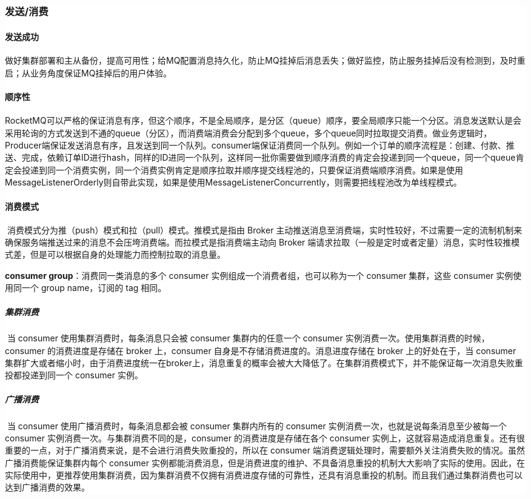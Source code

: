 ### 发送/消费

#### 发送成功

​		做好集群部署和主从备份，提高可用性；给MQ配置消息持久化，防止MQ挂掉后消息丢失；做好监控，防止服务挂掉后没有检测到，及时重启；从业务角度保证MQ挂掉后的用户体验。

#### 顺序性

​		RocketMQ可以严格的保证消息有序，但这个顺序，不是全局顺序，是分区（queue）顺序，要全局顺序只能一个分区。消息发送默认是会采用轮询的方式发送到不通的queue（分区），而消费端消费会分配到多个queue，多个queue同时拉取提交消费。做业务逻辑时，Producer端保证发送消息有序，且发送到同一个队列。consumer端保证消费同一个队列。例如一个订单的顺序流程是：创建、付款、推送、完成，依赖订单ID进行hash，同样的ID进同一个队列，这样同一批你需要做到顺序消费的肯定会投递到同一个queue，同一个queue肯定会投递到同一个消费实例，同一个消费实例肯定是顺序拉取并顺序提交线程池的，只要保证消费端顺序消费。如果是使用MessageListenerOrderly则自带此实现，如果是使用MessageListenerConcurrently，则需要把线程池改为单线程模式。

#### 消费模式

​		消费模式分为推（push）模式和拉（pull）模式。推模式是指由 Broker 主动推送消息至消费端，实时性较好，不过需要一定的流制机制来确保服务端推送过来的消息不会压垮消费端。而拉模式是指消费端主动向 Broker 端请求拉取（一般是定时或者定量）消息，实时性较推模式差，但是可以根据自身的处理能力而控制拉取的消息量。

**consumer group**：消费同一类消息的多个 consumer 实例组成一个消费者组，也可以称为一个 consumer 集群，这些 consumer 实例使用同一个 group name，订阅的 tag 相同。

##### 集群消费

​		当 consumer 使用集群消费时，每条消息只会被 consumer 集群内的任意一个 consumer 实例消费一次。使用集群消费的时候，consumer 的消费进度是存储在 broker 上，consumer 自身是不存储消费进度的。消息进度存储在 broker 上的好处在于，当 consumer 集群扩大或者缩小时，由于消费进度统一在broker上，消息重复的概率会被大大降低了。在集群消费模式下，并不能保证每一次消息失败重投都投递到同一个 consumer 实例。

##### 广播消费

​		当 consumer 使用广播消费时，每条消息都会被 consumer 集群内所有的 consumer 实例消费一次，也就是说每条消息至少被每一个 consumer 实例消费一次。与集群消费不同的是，consumer 的消费进度是存储在各个 consumer 实例上，这就容易造成消息重复。还有很重要的一点，对于广播消费来说，是不会进行消费失败重投的，所以在 consumer 端消费逻辑处理时，需要额外关注消费失败的情况。虽然广播消费能保证集群内每个 consumer 实例都能消费消息，但是消费进度的维护、不具备消息重投的机制大大影响了实际的使用。因此，在实际使用中，更推荐使用集群消费，因为集群消费不仅拥有消费进度存储的可靠性，还具有消息重投的机制。而且我们通过集群消费也可以达到广播消费的效果。

